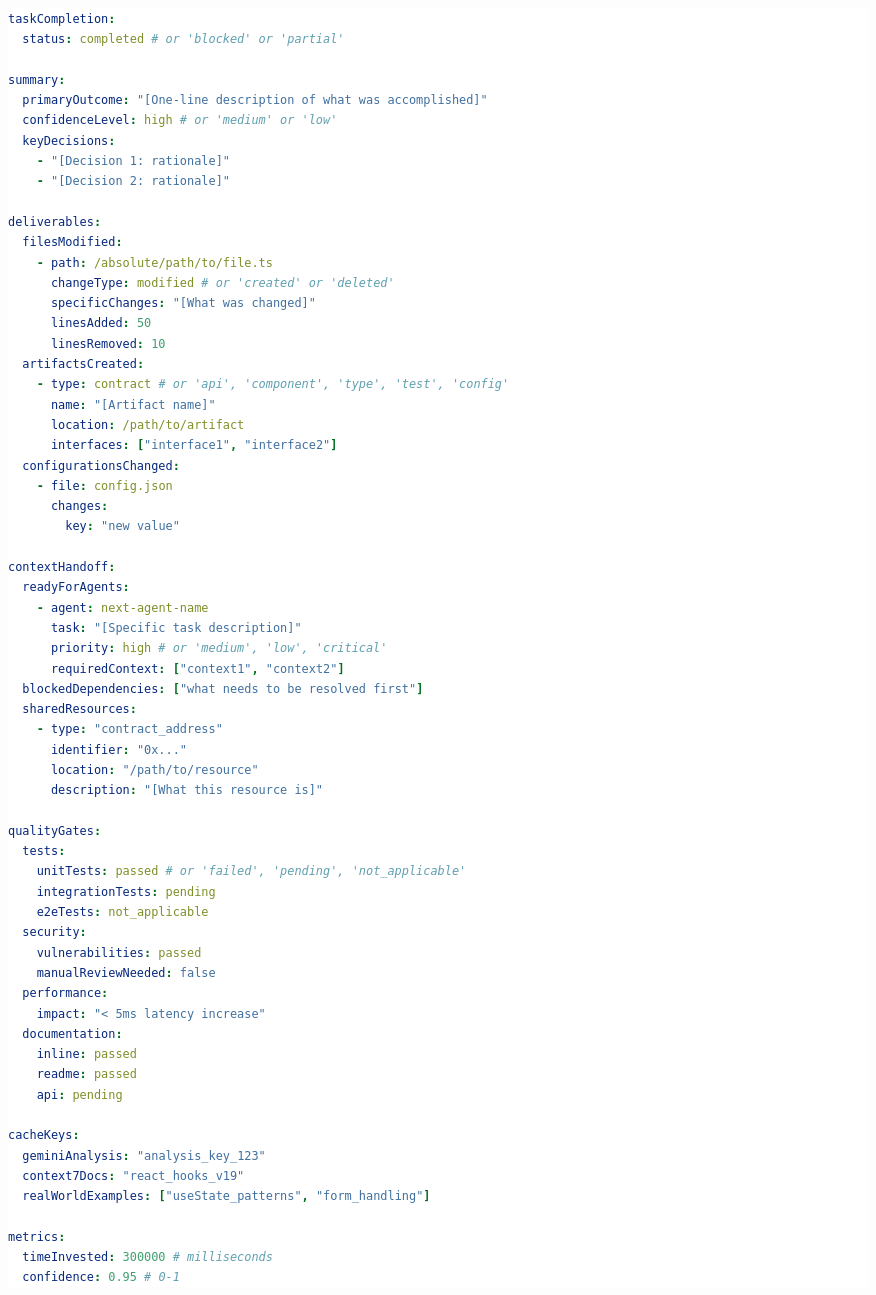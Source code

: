 ```yaml
taskCompletion:
  status: completed # or 'blocked' or 'partial'

summary:
  primaryOutcome: "[One-line description of what was accomplished]"
  confidenceLevel: high # or 'medium' or 'low'
  keyDecisions:
    - "[Decision 1: rationale]"
    - "[Decision 2: rationale]"

deliverables:
  filesModified:
    - path: /absolute/path/to/file.ts
      changeType: modified # or 'created' or 'deleted'
      specificChanges: "[What was changed]"
      linesAdded: 50
      linesRemoved: 10
  artifactsCreated:
    - type: contract # or 'api', 'component', 'type', 'test', 'config'
      name: "[Artifact name]"
      location: /path/to/artifact
      interfaces: ["interface1", "interface2"]
  configurationsChanged:
    - file: config.json
      changes:
        key: "new value"

contextHandoff:
  readyForAgents:
    - agent: next-agent-name
      task: "[Specific task description]"
      priority: high # or 'medium', 'low', 'critical'
      requiredContext: ["context1", "context2"]
  blockedDependencies: ["what needs to be resolved first"]
  sharedResources:
    - type: "contract_address"
      identifier: "0x..."
      location: "/path/to/resource"
      description: "[What this resource is]"

qualityGates:
  tests:
    unitTests: passed # or 'failed', 'pending', 'not_applicable'
    integrationTests: pending
    e2eTests: not_applicable
  security:
    vulnerabilities: passed
    manualReviewNeeded: false
  performance:
    impact: "< 5ms latency increase"
  documentation:
    inline: passed
    readme: passed
    api: pending

cacheKeys:
  geminiAnalysis: "analysis_key_123"
  context7Docs: "react_hooks_v19"
  realWorldExamples: ["useState_patterns", "form_handling"]

metrics:
  timeInvested: 300000 # milliseconds
  confidence: 0.95 # 0-1
```